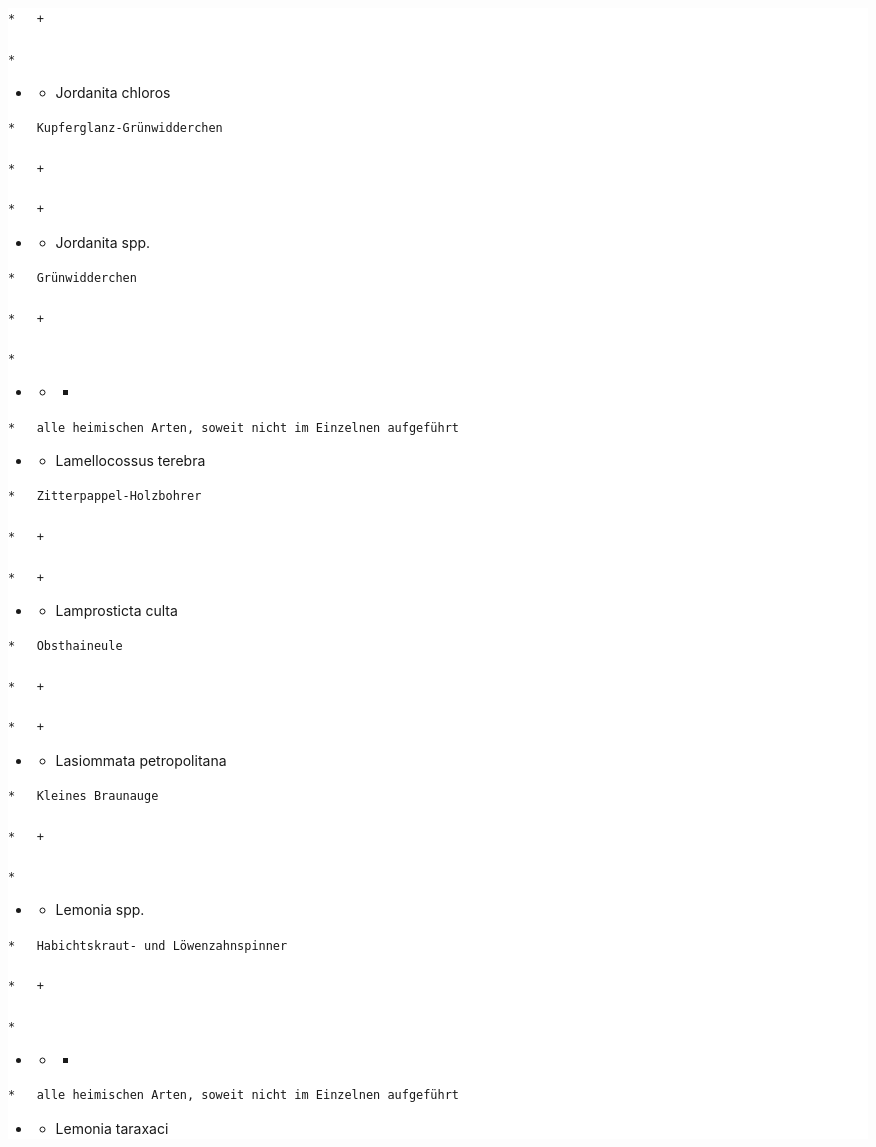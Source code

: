     *   +

    *

*    *   Jordanita chloros

    *   Kupferglanz-Grünwidderchen

    *   +

    *   +


*    *   Jordanita spp.

    *   Grünwidderchen

    *   +

    *

*    *   -

    *   alle heimischen Arten, soweit nicht im Einzelnen aufgeführt


*    *   Lamellocossus terebra

    *   Zitterpappel-Holzbohrer

    *   +

    *   +


*    *   Lamprosticta culta

    *   Obsthaineule

    *   +

    *   +


*    *   Lasiommata petropolitana

    *   Kleines Braunauge

    *   +

    *

*    *   Lemonia spp.

    *   Habichtskraut- und Löwenzahnspinner

    *   +

    *

*    *   -

    *   alle heimischen Arten, soweit nicht im Einzelnen aufgeführt


*    *   Lemonia taraxaci
